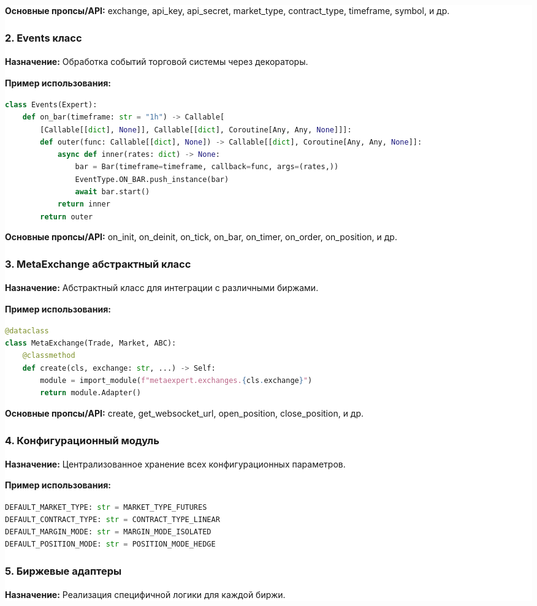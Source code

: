 **Основные пропсы/API:** exchange, api_key, api_secret, market_type, contract_type, timeframe, symbol, и др.

### 2. Events класс

**Назначение:** Обработка событий торговой системы через декораторы.

**Пример использования:**
```python
class Events(Expert):
    def on_bar(timeframe: str = "1h") -> Callable[
        [Callable[[dict], None]], Callable[[dict], Coroutine[Any, Any, None]]]:
        def outer(func: Callable[[dict], None]) -> Callable[[dict], Coroutine[Any, Any, None]]:
            async def inner(rates: dict) -> None:
                bar = Bar(timeframe=timeframe, callback=func, args=(rates,))
                EventType.ON_BAR.push_instance(bar)
                await bar.start()
            return inner
        return outer
```

**Основные пропсы/API:** on_init, on_deinit, on_tick, on_bar, on_timer, on_order, on_position, и др.

### 3. MetaExchange абстрактный класс

**Назначение:** Абстрактный класс для интеграции с различными биржами.

**Пример использования:**
```python
@dataclass
class MetaExchange(Trade, Market, ABC):
    @classmethod
    def create(cls, exchange: str, ...) -> Self:
        module = import_module(f"metaexpert.exchanges.{cls.exchange}")
        return module.Adapter()
```

**Основные пропсы/API:** create, get_websocket_url, open_position, close_position, и др.

### 4. Конфигурационный модуль

**Назначение:** Централизованное хранение всех конфигурационных параметров.

**Пример использования:**
```python
DEFAULT_MARKET_TYPE: str = MARKET_TYPE_FUTURES
DEFAULT_CONTRACT_TYPE: str = CONTRACT_TYPE_LINEAR
DEFAULT_MARGIN_MODE: str = MARGIN_MODE_ISOLATED
DEFAULT_POSITION_MODE: str = POSITION_MODE_HEDGE
```

### 5. Биржевые адаптеры

**Назначение:** Реализация специфичной логики для каждой биржи.
